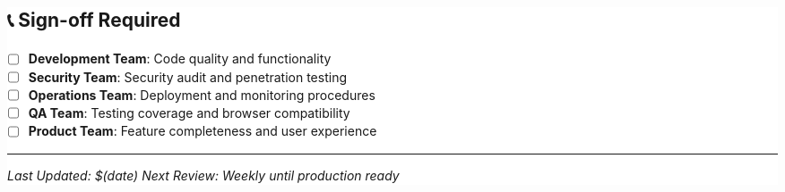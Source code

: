 
## 📞 Sign-off Required

- [ ] **Development Team**: Code quality and functionality
- [ ] **Security Team**: Security audit and penetration testing
- [ ] **Operations Team**: Deployment and monitoring procedures
- [ ] **QA Team**: Testing coverage and browser compatibility
- [ ] **Product Team**: Feature completeness and user experience

---

*Last Updated: $(date)*
*Next Review: Weekly until production ready*